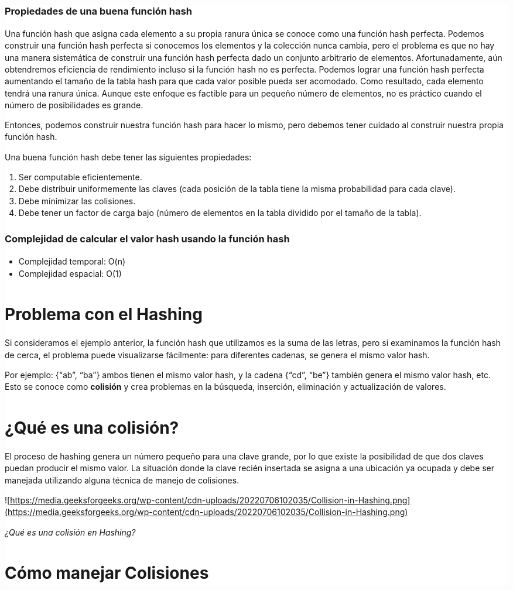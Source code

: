 ### Propiedades de una buena función hash

Una función hash que asigna cada elemento a su propia ranura única se conoce como una función hash perfecta. Podemos construir una función hash perfecta si conocemos los elementos y la colección nunca cambia, pero el problema es que no hay una manera sistemática de construir una función hash perfecta dado un conjunto arbitrario de elementos. Afortunadamente, aún obtendremos eficiencia de rendimiento incluso si la función hash no es perfecta. Podemos lograr una función hash perfecta aumentando el tamaño de la tabla hash para que cada valor posible pueda ser acomodado. Como resultado, cada elemento tendrá una ranura única. Aunque este enfoque es factible para un pequeño número de elementos, no es práctico cuando el número de posibilidades es grande.

Entonces, podemos construir nuestra función hash para hacer lo mismo, pero debemos tener cuidado al construir nuestra propia función hash.

Una buena función hash debe tener las siguientes propiedades:

1. Ser computable eficientemente.
2. Debe distribuir uniformemente las claves (cada posición de la tabla tiene la misma probabilidad para cada clave).
3. Debe minimizar las colisiones.
4. Debe tener un factor de carga bajo (número de elementos en la tabla dividido por el tamaño de la tabla).

### Complejidad de calcular el valor hash usando la función hash

- Complejidad temporal: O(n)
- Complejidad espacial: O(1)

# Problema con el Hashing

Si consideramos el ejemplo anterior, la función hash que utilizamos es la suma de las letras, pero si examinamos la función hash de cerca, el problema puede visualizarse fácilmente: para diferentes cadenas, se genera el mismo valor hash.

Por ejemplo: {“ab”, “ba”} ambos tienen el mismo valor hash, y la cadena {“cd”, “be”} también genera el mismo valor hash, etc. Esto se conoce como **colisión** y crea problemas en la búsqueda, inserción, eliminación y actualización de valores.

# ¿Qué es una colisión?

El proceso de hashing genera un número pequeño para una clave grande, por lo que existe la posibilidad de que dos claves puedan producir el mismo valor. La situación donde la clave recién insertada se asigna a una ubicación ya ocupada y debe ser manejada utilizando alguna técnica de manejo de colisiones.

![https://media.geeksforgeeks.org/wp-content/cdn-uploads/20220706102035/Collision-in-Hashing.png](https://media.geeksforgeeks.org/wp-content/cdn-uploads/20220706102035/Collision-in-Hashing.png)

*¿Qué es una colisión en Hashing?*

# Cómo manejar Colisiones
